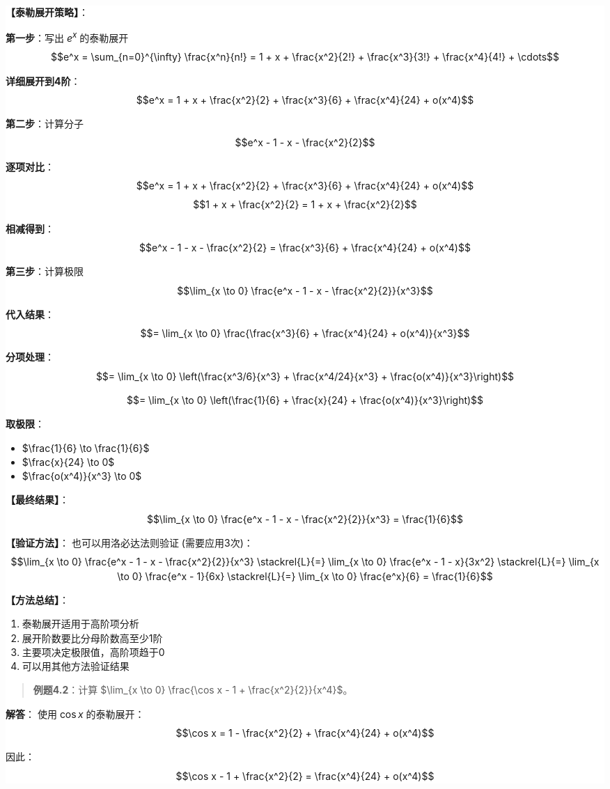 **【泰勒展开策略】**：

**第一步**：写出 $e^x$ 的泰勒展开
$$e^x = \sum_{n=0}^{\infty} \frac{x^n}{n!} = 1 + x + \frac{x^2}{2!} + \frac{x^3}{3!} + \frac{x^4}{4!} + \cdots$$

**详细展开到4阶**：
$$e^x = 1 + x + \frac{x^2}{2} + \frac{x^3}{6} + \frac{x^4}{24} + o(x^4)$$

**第二步**：计算分子
$$e^x - 1 - x - \frac{x^2}{2}$$

**逐项对比**：
$$e^x = 1 + x + \frac{x^2}{2} + \frac{x^3}{6} + \frac{x^4}{24} + o(x^4)$$
$$1 + x + \frac{x^2}{2} = 1 + x + \frac{x^2}{2}$$

**相减得到**：
$$e^x - 1 - x - \frac{x^2}{2} = \frac{x^3}{6} + \frac{x^4}{24} + o(x^4)$$

**第三步**：计算极限
$$\lim_{x \to 0} \frac{e^x - 1 - x - \frac{x^2}{2}}{x^3}$$

**代入结果**：
$$= \lim_{x \to 0} \frac{\frac{x^3}{6} + \frac{x^4}{24} + o(x^4)}{x^3}$$

**分项处理**：
$$= \lim_{x \to 0} \left(\frac{x^3/6}{x^3} + \frac{x^4/24}{x^3} + \frac{o(x^4)}{x^3}\right)$$

$$= \lim_{x \to 0} \left(\frac{1}{6} + \frac{x}{24} + \frac{o(x^4)}{x^3}\right)$$

**取极限**：
- $\frac{1}{6} \to \frac{1}{6}$
- $\frac{x}{24} \to 0$
- $\frac{o(x^4)}{x^3} \to 0$

**【最终结果】**：
$$\lim_{x \to 0} \frac{e^x - 1 - x - \frac{x^2}{2}}{x^3} = \frac{1}{6}$$

**【验证方法】**：
也可以用洛必达法则验证 (需要应用3次)：
$$\lim_{x \to 0} \frac{e^x - 1 - x - \frac{x^2}{2}}{x^3} \stackrel{L}{=} \lim_{x \to 0} \frac{e^x - 1 - x}{3x^2} \stackrel{L}{=} \lim_{x \to 0} \frac{e^x - 1}{6x} \stackrel{L}{=} \lim_{x \to 0} \frac{e^x}{6} = \frac{1}{6}$$

**【方法总结】**：
1. 泰勒展开适用于高阶项分析
2. 展开阶数要比分母阶数高至少1阶
3. 主要项决定极限值，高阶项趋于0
4. 可以用其他方法验证结果

> **例题4.2**：计算 $\lim_{x \to 0} \frac{\cos x - 1 + \frac{x^2}{2}}{x^4}$。

**解答**：
使用 $\cos x$ 的泰勒展开：
$$\cos x = 1 - \frac{x^2}{2} + \frac{x^4}{24} + o(x^4)$$

因此：
$$\cos x - 1 + \frac{x^2}{2} = \frac{x^4}{24} + o(x^4)$$
